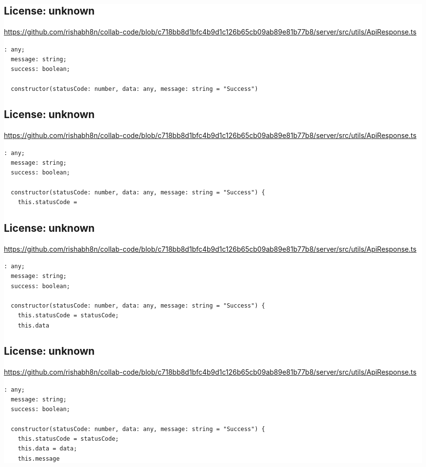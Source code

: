 
## License: unknown
https://github.com/rishabh8n/collab-code/blob/c718bb8d1bfc4b9d1c126b65cb09ab89e81b77b8/server/src/utils/ApiResponse.ts

```
: any;
  message: string;
  success: boolean;

  constructor(statusCode: number, data: any, message: string = "Success")
```


## License: unknown
https://github.com/rishabh8n/collab-code/blob/c718bb8d1bfc4b9d1c126b65cb09ab89e81b77b8/server/src/utils/ApiResponse.ts

```
: any;
  message: string;
  success: boolean;

  constructor(statusCode: number, data: any, message: string = "Success") {
    this.statusCode =
```


## License: unknown
https://github.com/rishabh8n/collab-code/blob/c718bb8d1bfc4b9d1c126b65cb09ab89e81b77b8/server/src/utils/ApiResponse.ts

```
: any;
  message: string;
  success: boolean;

  constructor(statusCode: number, data: any, message: string = "Success") {
    this.statusCode = statusCode;
    this.data
```


## License: unknown
https://github.com/rishabh8n/collab-code/blob/c718bb8d1bfc4b9d1c126b65cb09ab89e81b77b8/server/src/utils/ApiResponse.ts

```
: any;
  message: string;
  success: boolean;

  constructor(statusCode: number, data: any, message: string = "Success") {
    this.statusCode = statusCode;
    this.data = data;
    this.message
```
